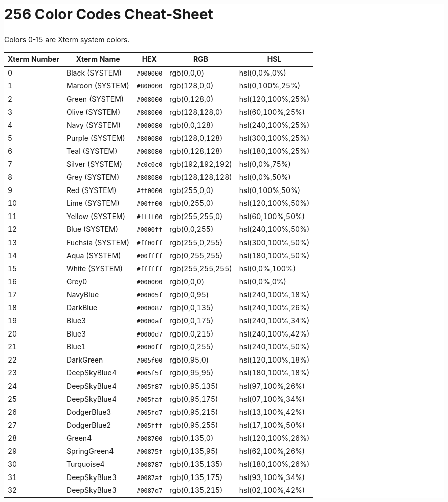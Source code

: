# 256 Color Codes Cheat-Sheet

Colors 0-15 are Xterm system colors.

| Xterm Number | Xterm Name        | HEX       | RGB              | HSL               |
| ------------ | ----------------- | --------- | ---------------- | ----------------- |
| 0            | Black (SYSTEM)    | `#000000` | rgb(0,0,0)       | hsl(0,0%,0%)      |
| 1            | Maroon (SYSTEM)   | `#800000` | rgb(128,0,0)     | hsl(0,100%,25%)   |
| 2            | Green (SYSTEM)    | `#008000` | rgb(0,128,0)     | hsl(120,100%,25%) |
| 3            | Olive (SYSTEM)    | `#808000` | rgb(128,128,0)   | hsl(60,100%,25%)  |
| 4            | Navy (SYSTEM)     | `#000080` | rgb(0,0,128)     | hsl(240,100%,25%) |
| 5            | Purple (SYSTEM)   | `#800080` | rgb(128,0,128)   | hsl(300,100%,25%) |
| 6            | Teal (SYSTEM)     | `#008080` | rgb(0,128,128)   | hsl(180,100%,25%) |
| 7            | Silver (SYSTEM)   | `#c0c0c0` | rgb(192,192,192) | hsl(0,0%,75%)     |
| 8            | Grey (SYSTEM)     | `#808080` | rgb(128,128,128) | hsl(0,0%,50%)     |
| 9            | Red (SYSTEM)      | `#ff0000` | rgb(255,0,0)     | hsl(0,100%,50%)   |
| 10           | Lime (SYSTEM)     | `#00ff00` | rgb(0,255,0)     | hsl(120,100%,50%) |
| 11           | Yellow (SYSTEM)   | `#ffff00` | rgb(255,255,0)   | hsl(60,100%,50%)  |
| 12           | Blue (SYSTEM)     | `#0000ff` | rgb(0,0,255)     | hsl(240,100%,50%) |
| 13           | Fuchsia (SYSTEM)  | `#ff00ff` | rgb(255,0,255)   | hsl(300,100%,50%) |
| 14           | Aqua (SYSTEM)     | `#00ffff` | rgb(0,255,255)   | hsl(180,100%,50%) |
| 15           | White (SYSTEM)    | `#ffffff` | rgb(255,255,255) | hsl(0,0%,100%)    |
| 16           | Grey0             | `#000000` | rgb(0,0,0)       | hsl(0,0%,0%)      |
| 17           | NavyBlue          | `#00005f` | rgb(0,0,95)      | hsl(240,100%,18%) |
| 18           | DarkBlue          | `#000087` | rgb(0,0,135)     | hsl(240,100%,26%) |
| 19           | Blue3             | `#0000af` | rgb(0,0,175)     | hsl(240,100%,34%) |
| 20           | Blue3             | `#0000d7` | rgb(0,0,215)     | hsl(240,100%,42%) |
| 21           | Blue1             | `#0000ff` | rgb(0,0,255)     | hsl(240,100%,50%) |
| 22           | DarkGreen         | `#005f00` | rgb(0,95,0)      | hsl(120,100%,18%) |
| 23           | DeepSkyBlue4      | `#005f5f` | rgb(0,95,95)     | hsl(180,100%,18%) |
| 24           | DeepSkyBlue4      | `#005f87` | rgb(0,95,135)    | hsl(97,100%,26%)  |
| 25           | DeepSkyBlue4      | `#005faf` | rgb(0,95,175)    | hsl(07,100%,34%)  |
| 26           | DodgerBlue3       | `#005fd7` | rgb(0,95,215)    | hsl(13,100%,42%)  |
| 27           | DodgerBlue2       | `#005fff` | rgb(0,95,255)    | hsl(17,100%,50%)  |
| 28           | Green4            | `#008700` | rgb(0,135,0)     | hsl(120,100%,26%) |
| 29           | SpringGreen4      | `#00875f` | rgb(0,135,95)    | hsl(62,100%,26%)  |
| 30           | Turquoise4        | `#008787` | rgb(0,135,135)   | hsl(180,100%,26%) |
| 31           | DeepSkyBlue3      | `#0087af` | rgb(0,135,175)   | hsl(93,100%,34%)  |
| 32           | DeepSkyBlue3      | `#0087d7` | rgb(0,135,215)   | hsl(02,100%,42%)  |